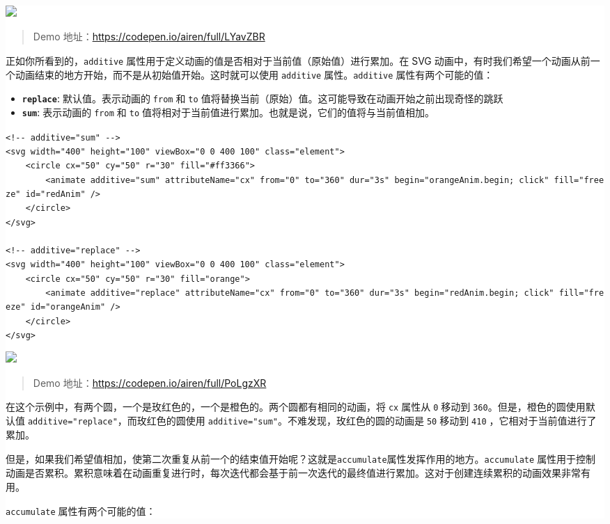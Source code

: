   


![](https://p3-juejin.byteimg.com/tos-cn-i-k3u1fbpfcp/aaf7e5fd4f254266844fa59e882a6508~tplv-k3u1fbpfcp-jj-mark:0:0:0:0:q75.image#?w=1014&h=524&s=838026&e=gif&f=175&b=340631)

  


> Demo 地址：https://codepen.io/airen/full/LYavZBR

  


正如你所看到的，`additive` 属性用于定义动画的值是否相对于当前值（原始值）进行累加。在 SVG 动画中，有时我们希望一个动画从前一个动画结束的地方开始，而不是从初始值开始。这时就可以使用 `additive` 属性。`additive` 属性有两个可能的值：

  


-   **`replace`**: 默认值。表示动画的 `from` 和 `to` 值将替换当前（原始）值。这可能导致在动画开始之前出现奇怪的跳跃
-   **`sum`**: 表示动画的 `from` 和 `to` 值将相对于当前值进行累加。也就是说，它们的值将与当前值相加。

  


```SVG
<!-- additive="sum" -->
<svg width="400" height="100" viewBox="0 0 400 100" class="element">
    <circle cx="50" cy="50" r="30" fill="#ff3366">
        <animate additive="sum" attributeName="cx" from="0" to="360" dur="3s" begin="orangeAnim.begin; click" fill="freeze" id="redAnim" />
    </circle>
</svg>

<!-- additive="replace" -->
<svg width="400" height="100" viewBox="0 0 400 100" class="element">
    <circle cx="50" cy="50" r="30" fill="orange">
        <animate additive="replace" attributeName="cx" from="0" to="360" dur="3s" begin="redAnim.begin; click" fill="freeze" id="orangeAnim" />
    </circle>
</svg>
```

  


![](https://p3-juejin.byteimg.com/tos-cn-i-k3u1fbpfcp/10fd347defac498d8b17529d8b219c13~tplv-k3u1fbpfcp-jj-mark:0:0:0:0:q75.image#?w=1102&h=418&s=791244&e=gif&f=186&b=340631)

  


> Demo 地址：https://codepen.io/airen/full/PoLgzXR

  


在这个示例中，有两个圆，一个是玫红色的，一个是橙色的。两个圆都有相同的动画，将 `cx` 属性从 `0` 移动到 `360`。但是，橙色的圆使用默认值 `additive="replace"`，而玫红色的圆使用 `additive="sum"`。不难发现，玫红色的圆的动画是 `50` 移动到 `410` ，它相对于当前值进行了累加。

  


但是，如果我们希望值相加，使第二次重复从前一个的结束值开始呢？这就是`accumulate`属性发挥作用的地方。`accumulate` 属性用于控制动画是否累积。累积意味着在动画重复进行时，每次迭代都会基于前一次迭代的最终值进行累加。这对于创建连续累积的动画效果非常有用。

  


`accumulate` 属性有两个可能的值：

  


